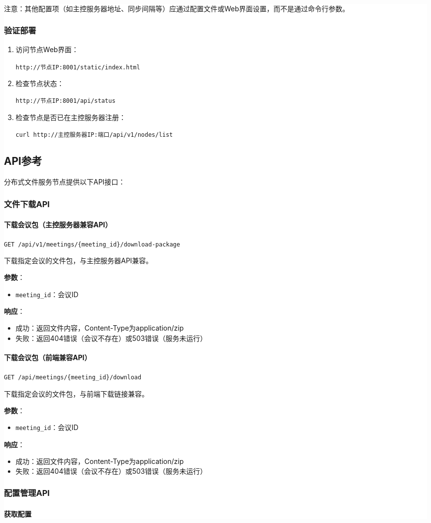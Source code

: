 注意：其他配置项（如主控服务器地址、同步间隔等）应通过配置文件或Web界面设置，而不是通过命令行参数。

### 验证部署

1. 访问节点Web界面：
   ```
   http://节点IP:8001/static/index.html
   ```

2. 检查节点状态：
   ```
   http://节点IP:8001/api/status
   ```

3. 检查节点是否已在主控服务器注册：
   ```
   curl http://主控服务器IP:端口/api/v1/nodes/list
   ```

## API参考

分布式文件服务节点提供以下API接口：

### 文件下载API

#### 下载会议包（主控服务器兼容API）

```
GET /api/v1/meetings/{meeting_id}/download-package
```

下载指定会议的文件包，与主控服务器API兼容。

**参数**：
- `meeting_id`：会议ID

**响应**：
- 成功：返回文件内容，Content-Type为application/zip
- 失败：返回404错误（会议不存在）或503错误（服务未运行）

#### 下载会议包（前端兼容API）

```
GET /api/meetings/{meeting_id}/download
```

下载指定会议的文件包，与前端下载链接兼容。

**参数**：
- `meeting_id`：会议ID

**响应**：
- 成功：返回文件内容，Content-Type为application/zip
- 失败：返回404错误（会议不存在）或503错误（服务未运行）

### 配置管理API

#### 获取配置
